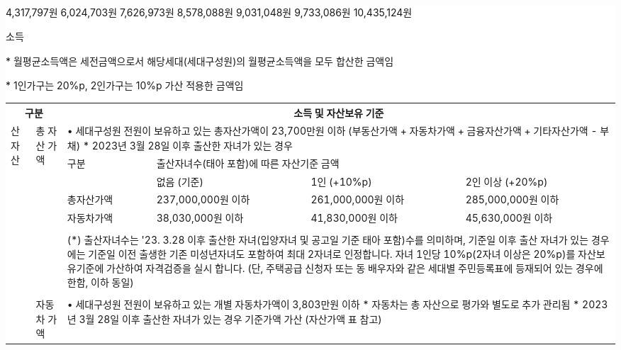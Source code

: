 <td>4,317,797원</td>
<td>6,024,703원</td>
<td>7,626,973원</td>
<td>8,578,088원</td>
<td>9,031,048원</td>
<td>9,733,086원</td>
<td>10,435,124원</td>
</tr>
</table>


소득

\* 월평균소득액은 세전금액으로서 해당세대(세대구성원)의 월평균소득액을 모두 합산한 금액임

\* 1인가구는 20%p, 2인가구는 10%p 가산 적용한 금액임





<table>
<tr>
<th colspan="2">구분</th>
<th colspan="4">소득 및 자산보유 기준</th>
</tr>
<tr>
<td rowspan="9">산자 산</td>
<td rowspan="8">총 자산 가액</td>
<td colspan="4">• 세대구성원 전원이 보유하고 있는 총자산가액이 23,700만원 이하 (부동산가액 + 자동차가액 + 금융자산가액 + 기타자산가액 - 부채) * 2023년 3월 28일 이후 출산한 자녀가 있는 경우</td>
</tr>
<tr>
<td rowspan="2">구분</td>
<td colspan="3">출산자녀수(태아 포함)에 따른 자산기준 금액</td>
</tr>
<tr>
<td>없음 (기준)</td>
<td>1인 (+10%p)</td>
<td>2인 이상 (+20%p)</td>
</tr>
<tr>
<td>총자산가액</td>
<td>237,000,000원 이하</td>
<td>261,000,000원 이하</td>
<td>285,000,000원 이하</td>
</tr>
<tr>
<td>자동차가액</td>
<td>38,030,000원 이하</td>
<td>41,830,000원 이하</td>
<td>45,630,000원 이하</td>
</tr>
<tr>
<td colspan="4"></td>
</tr>
<tr>
<td colspan="4">(*) 출산자녀수는 '23. 3.28 이후 출산한 자녀(입양자녀 및 공고일 기준 태아 포함)수를 의미하며, 기준일 이후 출산 자녀가 있는 경우에는 기준일 이전 출생한 기존 미성년자녀도 포함하여 최대 2자녀로 인정합니다. 자녀 1인당 10%p(2자녀 이상은 20%p)를 자산보유기준에 가산하여 자격검증을 실시 합니다. (단, 주택공급 신청자 또는 동 배우자와 같은 세대별 주민등록표에 등재되어 있는 경우에 한함, 이하 동일)</td>
</tr>
<tr>
<td colspan="4"></td>
</tr>
<tr>
<td>자동차 가액</td>
<td colspan="4">• 세대구성원 전원이 보유하고 있는 개별 자동차가액이 3,803만원 이하 * 자동차는 총 자산으로 평가와 별도로 추가 관리됨 * 2023년 3월 28일 이후 출산한 자녀가 있는 경우 기준가액 가산 (자산가액 표 참고)</td>